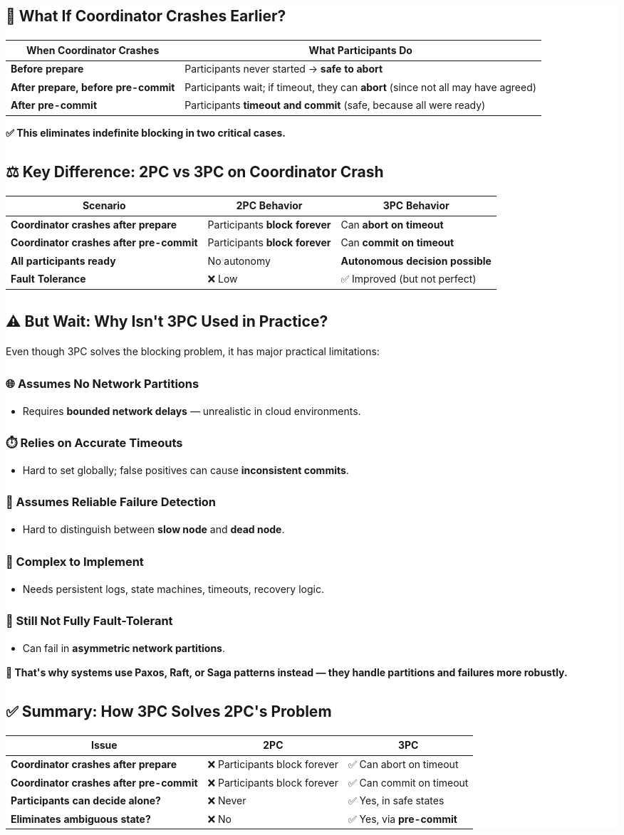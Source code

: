 ## 🔄 What If Coordinator Crashes Earlier?

| When Coordinator Crashes | What Participants Do |
|-------------------------|---------------------|
| **Before prepare** | Participants never started → **safe to abort** |
| **After prepare, before pre-commit** | Participants wait; if timeout, they can **abort** (since not all may have agreed) |
| **After pre-commit** | Participants **timeout and commit** (safe, because all were ready) |

**✅ This eliminates indefinite blocking in two critical cases.**

## ⚖️ Key Difference: 2PC vs 3PC on Coordinator Crash

| Scenario | 2PC Behavior | 3PC Behavior |
|----------|-------------|-------------|
| **Coordinator crashes after prepare** | Participants **block forever** | Can **abort on timeout** |
| **Coordinator crashes after pre-commit** | Participants **block forever** | Can **commit on timeout** |
| **All participants ready** | No autonomy | **Autonomous decision possible** |
| **Fault Tolerance** | ❌ Low | ✅ Improved (but not perfect) |

## ⚠️ But Wait: Why Isn't 3PC Used in Practice?

Even though 3PC solves the blocking problem, it has major practical limitations:

### 🌐 Assumes No Network Partitions
- Requires **bounded network delays** — unrealistic in cloud environments.

### ⏱️ Relies on Accurate Timeouts
- Hard to set globally; false positives can cause **inconsistent commits**.

### 📡 Assumes Reliable Failure Detection
- Hard to distinguish between **slow node** and **dead node**.

### 🧱 Complex to Implement
- Needs persistent logs, state machines, timeouts, recovery logic.

### 🚫 Still Not Fully Fault-Tolerant
- Can fail in **asymmetric network partitions**.

**🔑 That's why systems use Paxos, Raft, or Saga patterns instead — they handle partitions and failures more robustly.**

## ✅ Summary: How 3PC Solves 2PC's Problem

| Issue | 2PC | 3PC |
|-------|-----|-----|
| **Coordinator crashes after prepare** | ❌ Participants block forever | ✅ Can abort on timeout |
| **Coordinator crashes after pre-commit** | ❌ Participants block forever | ✅ Can commit on timeout |
| **Participants can decide alone?** | ❌ Never | ✅ Yes, in safe states |
| **Eliminates ambiguous state?** | ❌ No | ✅ Yes, via **pre-commit** |
